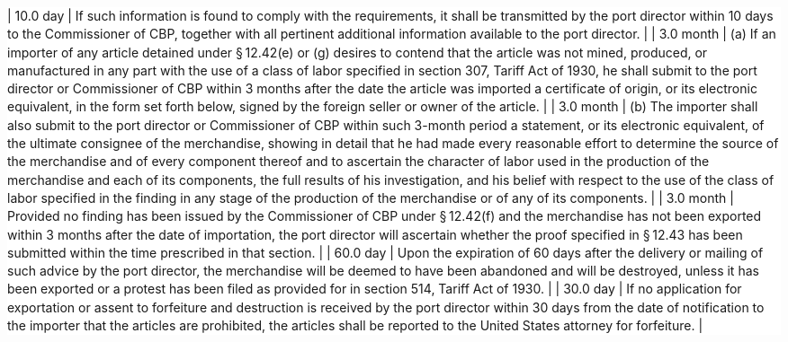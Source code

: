 | 10.0 day   | If such information is found to comply with the requirements, it shall be transmitted by the port director within 10 days to the Commissioner of CBP, together with all pertinent additional information available to the port director.                                                                                                                                                                                                                                                                                                                                                                                                                                                                                                                                                                                                                                                                           |
| 3.0 month  | (a) If an importer of any article detained under &#167;&#8201;12.42(e) or (g) desires to contend that the article was not mined, produced, or manufactured in any part with the use of a class of labor specified in section 307, Tariff Act of 1930, he shall submit to the port director or Commissioner of CBP within 3 months after the date the article was imported a certificate of origin, or its electronic equivalent, in the form set forth below, signed by the foreign seller or owner of the article.                                                                                                                                                                                                                                                                                                                                                                                                |
| 3.0 month  | (b) The importer shall also submit to the port director or Commissioner of CBP within such 3-month period a statement, or its electronic equivalent, of the ultimate consignee of the merchandise, showing in detail that he had made every reasonable effort to determine the source of the merchandise and of every component thereof and to ascertain the character of labor used in the production of the merchandise and each of its components, the full results of his investigation, and his belief with respect to the use of the class of labor specified in the finding in any stage of the production of the merchandise or of any of its components.                                                                                                                                                                                                                                                  |
| 3.0 month  | Provided no finding has been issued by the Commissioner of CBP under &#167;&#8201;12.42(f) and the merchandise has not been exported within 3 months after the date of importation, the port director will ascertain whether the proof specified in &#167;&#8201;12.43 has been submitted within the time prescribed in that section.                                                                                                                                                                                                                                                                                                                                                                                                                                                                                                                                                                              |
| 60.0 day   | Upon the expiration of 60 days after the delivery or mailing of such advice by the port director, the merchandise will be deemed to have been abandoned and will be destroyed, unless it has been exported or a protest has been filed as provided for in section 514, Tariff Act of 1930.                                                                                                                                                                                                                                                                                                                                                                                                                                                                                                                                                                                                                         |
| 30.0 day   | If no application for exportation or assent to forfeiture and destruction is received by the port director within 30 days from the date of notification to the importer that the articles are prohibited, the articles shall be reported to the United States attorney for forfeiture.                                                                                                                                                                                                                                                                                                                                                                                                                                                                                                                                                                                                                             |